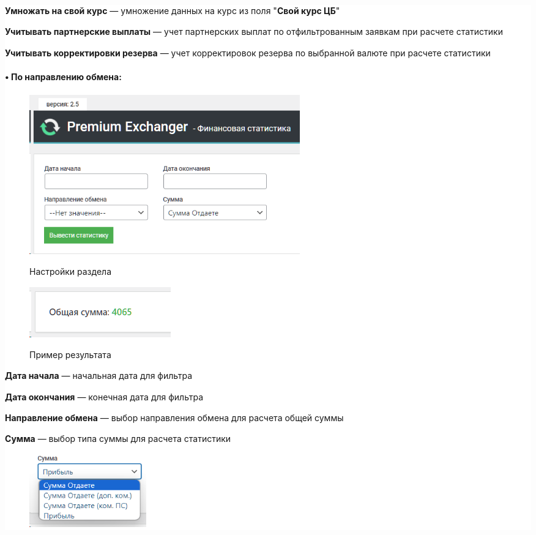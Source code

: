 **Умножать на свой курс** — умножение данных на курс из поля "**Свой курс ЦБ**"

**Учитывать партнерские выплаты** — учет партнерских выплат по отфильтрованным заявкам при расчете статистики

**Учитывать корректировки резерва** — учет корректировок резерва по выбранной валюте при расчете статистики

#### • По направлению обмена:

<figure><img src="../.gitbook/assets/image (1769).png" alt="" width="442"><figcaption><p>Настройки раздела</p></figcaption></figure>

<figure><img src="../.gitbook/assets/image (411).png" alt=""><figcaption><p>Пример результата</p></figcaption></figure>

**Дата начала** — начальная дата для фильтра

**Дата окончания** — конечная дата для фильтра

**Направление обмена** — выбор направления обмена для расчета общей суммы

**Сумма** — выбор типа суммы для расчета статистики

<figure><img src="../.gitbook/assets/image (412).png" alt="" width="191"><figcaption></figcaption></figure>
